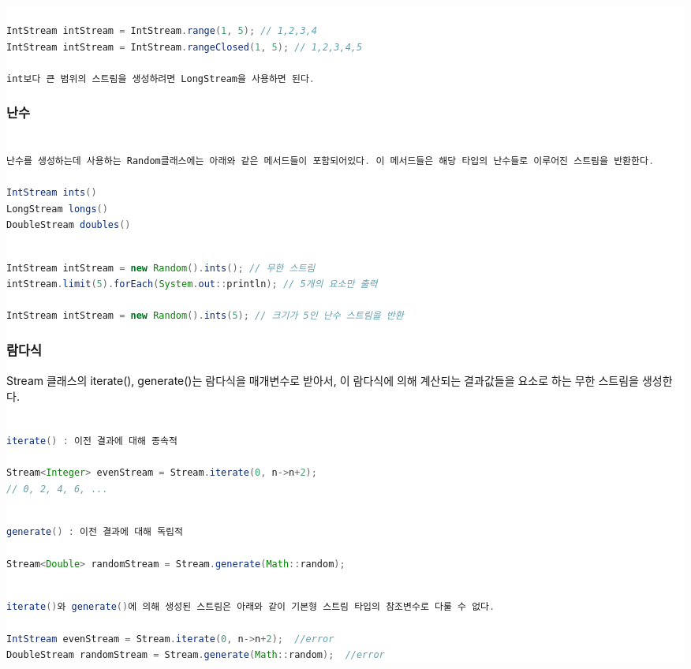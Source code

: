 ```java

IntStream intStream = IntStream.range(1, 5); // 1,2,3,4 
IntStream intStream = IntStream.rangeClosed(1, 5); // 1,2,3,4,5

int보다 큰 범위의 스트림을 생성하려면 LongStream을 사용하면 된다.

```
### 난수

```java

난수를 생성하는데 사용하는 Random클래스에는 아래와 같은 메서드들이 포함되어있다. 이 메서드들은 해당 타입의 난수들로 이루어진 스트림을 반환한다.

IntStream ints()
LongStream longs()
DoubleStream doubles()

```

```java

IntStream intStream = new Random().ints(); // 무한 스트림
intStream.limit(5).forEach(System.out::println); // 5개의 요소만 출력

IntStream intStream = new Random().ints(5); // 크기가 5인 난수 스트림을 반환

```
### 람다식
Stream 클래스의 iterate(), generate()는 람다식을 매개변수로 받아서, 이 람다식에 의해 계산되는 결과값들을 요소로 하는 무한 스트림을 생성한다.

```java

iterate() : 이전 결과에 대해 종속적

Stream<Integer> evenStream = Stream.iterate(0, n->n+2);
// 0, 2, 4, 6, ...

```

```java

generate() : 이전 결과에 대해 독립적

Stream<Double> randomStream = Stream.generate(Math::random);

```

```java

iterate()와 generate()에 의해 생성된 스트림은 아래와 같이 기본형 스트림 타입의 참조변수로 다룰 수 없다.

IntStream evenStream = Stream.iterate(0, n->n+2);  //error
DoubleStream randomStream = Stream.generate(Math::random);  //error

```

